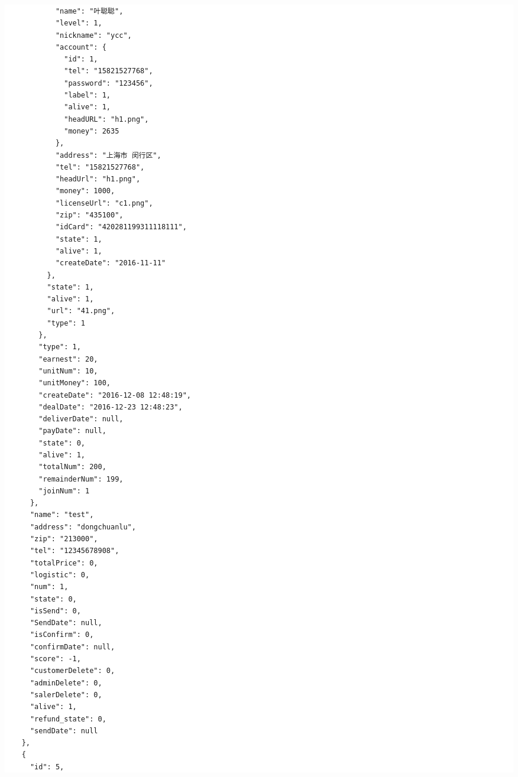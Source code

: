                 "name": "叶聪聪",
                "level": 1,
                "nickname": "ycc",
                "account": {
                  "id": 1,
                  "tel": "15821527768",
                  "password": "123456",
                  "label": 1,
                  "alive": 1,
                  "headURL": "h1.png",
                  "money": 2635
                },
                "address": "上海市 闵行区",
                "tel": "15821527768",
                "headUrl": "h1.png",
                "money": 1000,
                "licenseUrl": "c1.png",
                "zip": "435100",
                "idCard": "420281199311118111",
                "state": 1,
                "alive": 1,
                "createDate": "2016-11-11"
              },
              "state": 1,
              "alive": 1,
              "url": "41.png",
              "type": 1
            },
            "type": 1,
            "earnest": 20,
            "unitNum": 10,
            "unitMoney": 100,
            "createDate": "2016-12-08 12:48:19",
            "dealDate": "2016-12-23 12:48:23",
            "deliverDate": null,
            "payDate": null,
            "state": 0,
            "alive": 1,
            "totalNum": 200,
            "remainderNum": 199,
            "joinNum": 1
          },
          "name": "test",
          "address": "dongchuanlu",
          "zip": "213000",
          "tel": "12345678908",
          "totalPrice": 0,
          "logistic": 0,
          "num": 1,
          "state": 0,
          "isSend": 0,
          "SendDate": null,
          "isConfirm": 0,
          "confirmDate": null,
          "score": -1,
          "customerDelete": 0,
          "adminDelete": 0,
          "salerDelete": 0,
          "alive": 1,
          "refund_state": 0,
          "sendDate": null
        },
        {
          "id": 5,